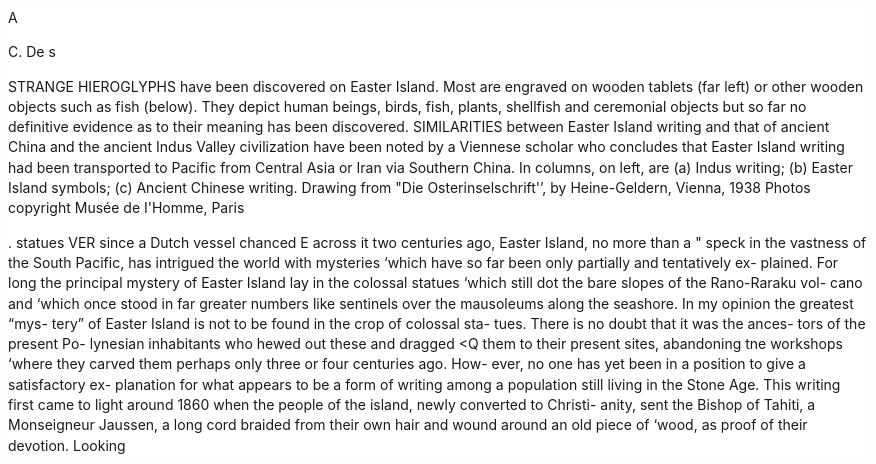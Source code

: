 A
 
C. 
De
s 
    
STRANGE HIEROGLYPHS have been discovered on Easter 
Island. Most are engraved on wooden tablets (far left) or other 
wooden objects such as fish (below). They depict human beings, 
birds, fish, plants, shellfish and ceremonial objects but so far 
no definitive evidence as to their meaning has been discovered. 
SIMILARITIES between Easter Island writing and that of 
ancient China and the ancient Indus Valley civilization have been 
noted by a Viennese scholar who concludes that Easter Island 
writing had been transported to Pacific from Central Asia or 
Iran via Southern China. In columns, on left, are (a) Indus 
writing; (b) Easter Island symbols; (c) Ancient Chinese writing. 
Drawing from "Die Osterinselschrift'’, by Heine-Geldern, Vienna, 1938 
Photos copyright Musée de I'Homme, Paris 
  
. statues 
VER since a Dutch vessel chanced 
E across it two centuries ago, 
Easter Island, no more than a 
" speck in the vastness of the South 
Pacific, has intrigued the world with 
mysteries ‘which have so far been 
only partially and tentatively ex- 
plained. For long the principal 
mystery of Easter Island lay in the 
colossal statues ‘which still dot the 
bare slopes of the Rano-Raraku vol- 
cano and ‘which once stood in far 
greater numbers like sentinels over 
the mausoleums along the seashore. 
In my opinion the greatest “mys- 
tery” of Easter Island 
is not to be found in 
the crop of colossal sta- 
tues. There is no doubt 
that it was the ances- 
tors of the present Po- 
lynesian inhabitants 
who hewed out these 
and dragged <Q 
them to their present 
sites, abandoning tne 
workshops ‘where they 
carved them perhaps 
only three or four 
centuries ago. How- 
ever, no one has yet 
been in a position to 
give a satisfactory ex- 
planation for what appears to be a 
form of writing among a population 
still living in the Stone Age. 
This writing first came to light 
around 1860 when the people of the 
island, newly converted to Christi- 
anity, sent the Bishop of Tahiti, a 
Monseigneur Jaussen, a long cord 
braided from their own hair and 
wound around an old piece of ‘wood, 
as proof of their devotion. Looking 